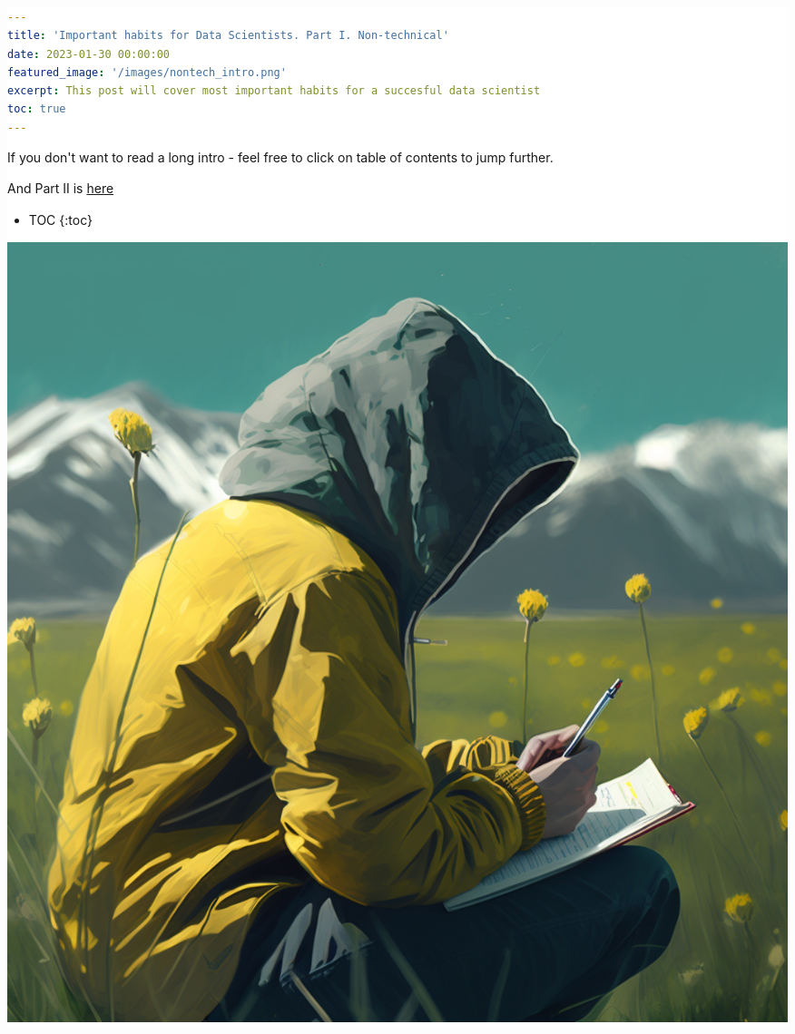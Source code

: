 ```yaml
---
title: 'Important habits for Data Scientists. Part I. Non-technical'
date: 2023-01-30 00:00:00
featured_image: '/images/nontech_intro.png'
excerpt: This post will cover most important habits for a succesful data scientist 
toc: true
---
```


If you don't want to read a long intro - feel free to click on table of contents to jump further.

And Part II is [here](/blog/important-tech-habits-for-data-scientists)

* TOC
{:toc}


![](/images/nontech_intro.png)
